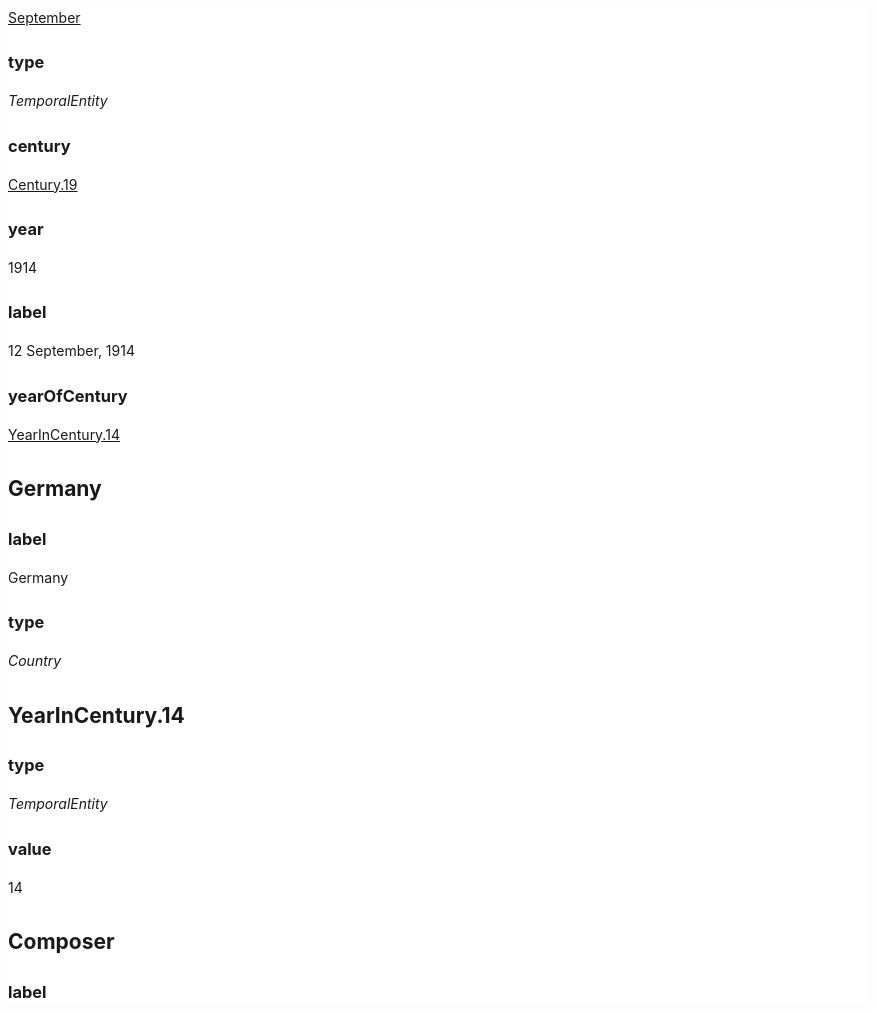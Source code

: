 
[September](#September)

### type


*TemporalEntity*

### century


[Century.19](#Century.19)

### year


1914

### label


12 September, 1914

### yearOfCentury


[YearInCentury.14](#YearInCentury.14)

## Germany

### label


Germany

### type


*Country*

## YearInCentury.14

### type


*TemporalEntity*

### value


14

## Composer

### label
